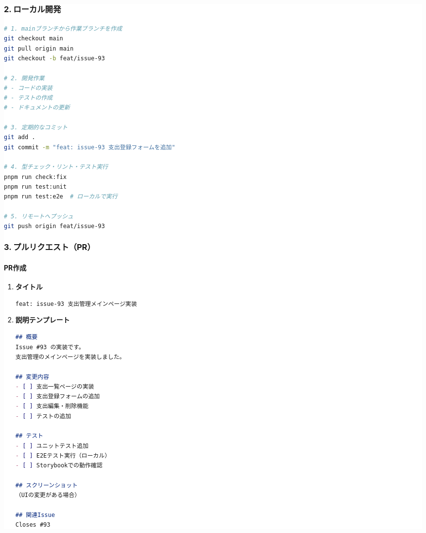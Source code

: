 ### 2. ローカル開発

```bash
# 1. mainブランチから作業ブランチを作成
git checkout main
git pull origin main
git checkout -b feat/issue-93

# 2. 開発作業
# - コードの実装
# - テストの作成
# - ドキュメントの更新

# 3. 定期的なコミット
git add .
git commit -m "feat: issue-93 支出登録フォームを追加"

# 4. 型チェック・リント・テスト実行
pnpm run check:fix
pnpm run test:unit
pnpm run test:e2e  # ローカルで実行

# 5. リモートへプッシュ
git push origin feat/issue-93
```

### 3. プルリクエスト（PR）

#### PR作成

1. **タイトル**
   ```
   feat: issue-93 支出管理メインページ実装
   ```

2. **説明テンプレート**
   ```markdown
   ## 概要
   Issue #93 の実装です。
   支出管理のメインページを実装しました。

   ## 変更内容
   - [ ] 支出一覧ページの実装
   - [ ] 支出登録フォームの追加
   - [ ] 支出編集・削除機能
   - [ ] テストの追加

   ## テスト
   - [ ] ユニットテスト追加
   - [ ] E2Eテスト実行（ローカル）
   - [ ] Storybookでの動作確認

   ## スクリーンショット
   （UIの変更がある場合）

   ## 関連Issue
   Closes #93
   ```

